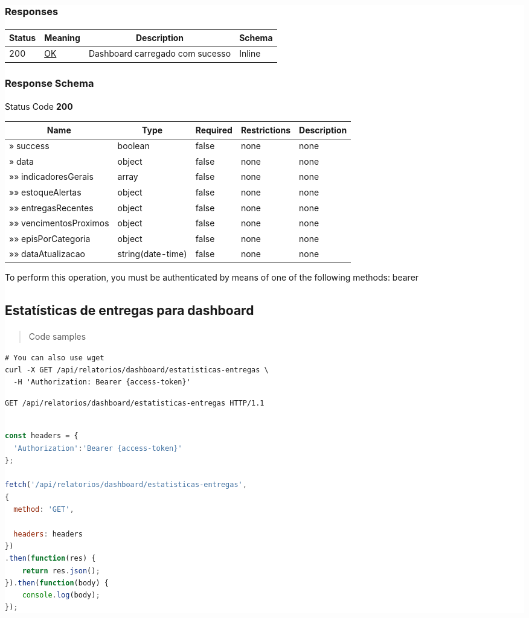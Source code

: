<h3 id="dashboard-principal-responses">Responses</h3>

|Status|Meaning|Description|Schema|
|---|---|---|---|
|200|[OK](https://tools.ietf.org/html/rfc7231#section-6.3.1)|Dashboard carregado com sucesso|Inline|

<h3 id="dashboard-principal-responseschema">Response Schema</h3>

Status Code **200**

|Name|Type|Required|Restrictions|Description|
|---|---|---|---|---|
|» success|boolean|false|none|none|
|» data|object|false|none|none|
|»» indicadoresGerais|array|false|none|none|
|»» estoqueAlertas|object|false|none|none|
|»» entregasRecentes|object|false|none|none|
|»» vencimentosProximos|object|false|none|none|
|»» episPorCategoria|object|false|none|none|
|»» dataAtualizacao|string(date-time)|false|none|none|

<aside class="warning">
To perform this operation, you must be authenticated by means of one of the following methods:
bearer
</aside>

## Estatísticas de entregas para dashboard

<a id="opIdDashboardController_obterEstatisticasEntregas"></a>

> Code samples

```shell
# You can also use wget
curl -X GET /api/relatorios/dashboard/estatisticas-entregas \
  -H 'Authorization: Bearer {access-token}'

```

```http
GET /api/relatorios/dashboard/estatisticas-entregas HTTP/1.1

```

```javascript

const headers = {
  'Authorization':'Bearer {access-token}'
};

fetch('/api/relatorios/dashboard/estatisticas-entregas',
{
  method: 'GET',

  headers: headers
})
.then(function(res) {
    return res.json();
}).then(function(body) {
    console.log(body);
});

```